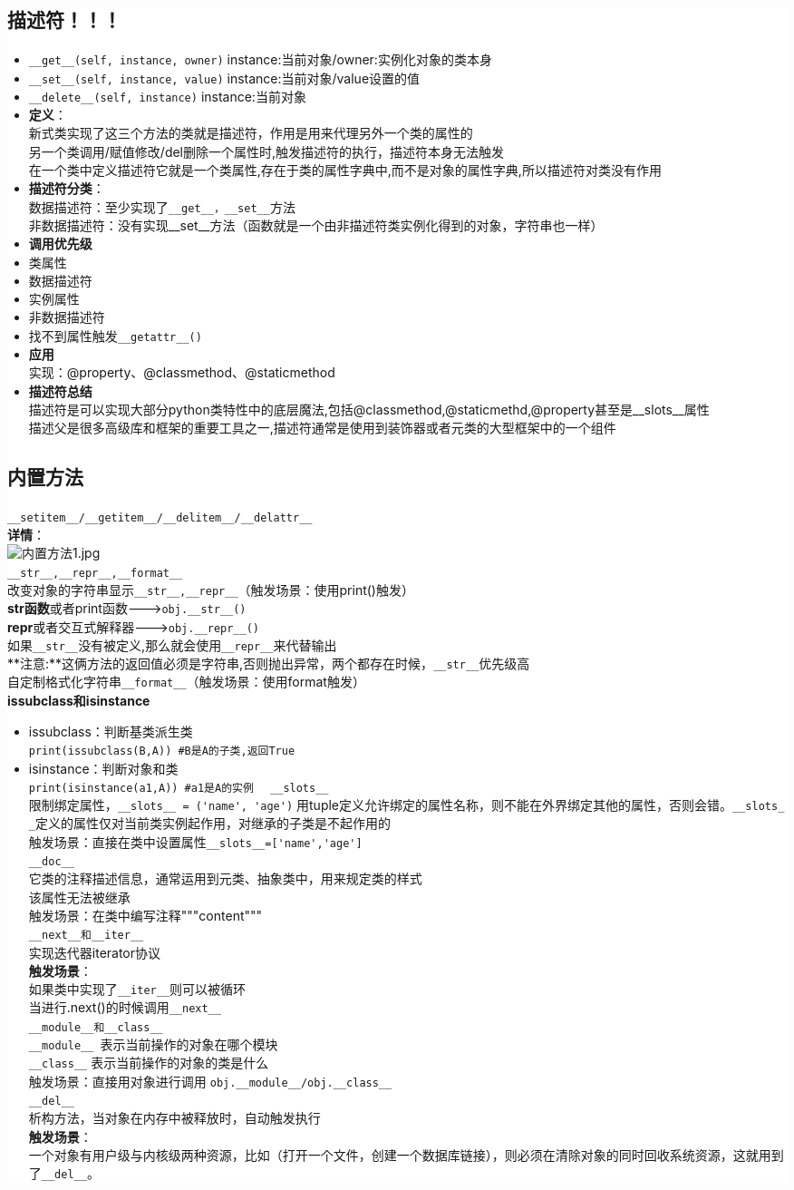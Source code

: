 ## 描述符！！！[](https://www.luffycity.com/python-book/di-5-zhang-mian-xiang-dui-xiang-bian-cheng-she-ji-yu-kai-fa/512-mian-xiang-dui-xiang-shi-zhan.html)  
* `__get__(self, instance, owner)` instance:当前对象/owner:实例化对象的类本身  
* `__set__(self, instance, value)` instance:当前对象/value设置的值  
* `__delete__(self, instance)` instance:当前对象  
* **定义**：  
新式类实现了这三个方法的类就是描述符，作用是用来代理另外一个类的属性的  
另一个类调用/赋值修改/del删除一个属性时,触发描述符的执行，描述符本身无法触发  
在一个类中定义描述符它就是一个类属性,存在于类的属性字典中,而不是对象的属性字典,所以描述符对类没有作用
* **描述符分类**：  
数据描述符：至少实现了`__get__，__set__`方法  
非数据描述符：没有实现__set__方法（函数就是一个由非描述符类实例化得到的对象，字符串也一样）  
* **调用优先级**  
* 类属性  
* 数据描述符  
* 实例属性  
* 非数据描述符  
* 找不到属性触发`__getattr__()`  
* **应用**  
实现：@property、@classmethod、@staticmethod  
* **描述符总结**  
描述符是可以实现大部分python类特性中的底层魔法,包括@classmethod,@staticmethd,@property甚至是__slots__属性  
描述父是很多高级库和框架的重要工具之一,描述符通常是使用到装饰器或者元类的大型框架中的一个组件  
## 内置方法  
`__setitem__/__getitem__/__delitem__/__delattr__`  
**详情**：  
![内置方法1.jpg](https://i.loli.net/2018/12/07/5c0a549de758a.jpg)  
`__str__,__repr__,__format__`  
改变对象的字符串显示`__str__,__repr__`（触发场景：使用print()触发）  
**str函数**或者print函数--->`obj.__str__()`  
**repr**或者交互式解释器--->`obj.__repr__()`  
如果`__str__`没有被定义,那么就会使用`__repr__`来代替输出  
**注意:**这俩方法的返回值必须是字符串,否则抛出异常，两个都存在时候，`__str__`优先级高  
自定制格式化字符串`__format__`（触发场景：使用format触发）  
**issubclass和isinstance**  
* issubclass：判断基类派生类  
`print(issubclass(B,A)) #B是A的子类,返回True  `
* isinstance：判断对象和类  
`print(isinstance(a1,A)) #a1是A的实例  `
`__slots__`  
限制绑定属性，`__slots__ = ('name', 'age')`  用tuple定义允许绑定的属性名称，则不能在外界绑定其他的属性，否则会错。`__slots__`定义的属性仅对当前类实例起作用，对继承的子类是不起作用的  
触发场景：直接在类中设置属性` __slots__=['name','age']  `  
`__doc__`    
它类的注释描述信息，通常运用到元类、抽象类中，用来规定类的样式  
该属性无法被继承  
触发场景：在类中编写注释"""content"""  
`__next__和__iter__`  
实现迭代器iterator协议  
**触发场景**：  
如果类中实现了`__iter__`则可以被循环  
当进行.next()的时候调用`__next__`  
`__module__和__class__`  
`__module__ `表示当前操作的对象在哪个模块  
`__class__` 表示当前操作的对象的类是什么  
触发场景：直接用对象进行调用 `obj.__module__/obj.__class__`  
`__del__`  
析构方法，当对象在内存中被释放时，自动触发执行  
**触发场景**：  
一个对象有用户级与内核级两种资源，比如（打开一个文件，创建一个数据库链接），则必须在清除对象的同时回收系统资源，这就用到了`__del__`。  